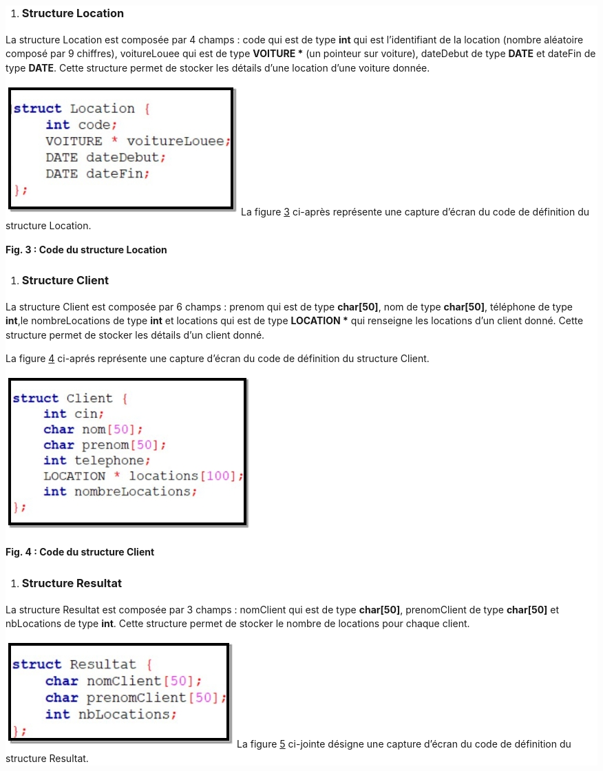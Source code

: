 1. ### <a name="_bookmark6"></a>**Structure Location**
La structure Location est composée par 4 champs : code qui est de type **int** qui est l’identifiant de la location (nombre aléatoire composé par 9 chiffres), voitureLouee qui est de type **VOITURE \*** (un pointeur sur voiture), dateDebut de type **DATE** et dateFin de type **DATE**. Cette structure permet de stocker les détails d’une location d’une voiture donnée.

![](Aspose.Words.5ea7dd9a-2e8c-4dda-9a21-72bfc151e25a.010.jpeg)La figure [3](#_bookmark7) ci-après représente une capture d’écran du code de définition du structure Location.

<a name="_bookmark7"></a>**Fig. 3 : Code du structure Location**




1. ### <a name="_bookmark8"></a>**Structure Client**
La structure Client est composée par 6 champs : prenom qui est de type **char[50]**, nom de type **char[50]**, téléphone de type **int**,le nombreLocations de type **int** et locations qui est de type **LOCATION \*** qui renseigne les locations d’un client donné. Cette structure permet de stocker les détails d’un client donné.

La figure [4](#_bookmark9) ci-aprés représente une capture d’écran du code de définition du structure Client.

![](Aspose.Words.5ea7dd9a-2e8c-4dda-9a21-72bfc151e25a.011.jpeg)

<a name="_bookmark9"></a>**Fig. 4 : Code du structure Client**

1. ### <a name="_bookmark10"></a>**Structure Resultat**
La structure Resultat est composée par 3 champs : nomClient qui est de type **char[50]**, prenomClient de type **char[50]** et nbLocations de type **int**. Cette structure permet de stocker le nombre de locations pour chaque client.

![](Aspose.Words.5ea7dd9a-2e8c-4dda-9a21-72bfc151e25a.012.jpeg)La figure [5](#_bookmark11) ci-jointe désigne une capture d’écran du code de définition du structure  Resultat.


[ref1]: Aspose.Words.5ea7dd9a-2e8c-4dda-9a21-72bfc151e25a.001.png
[ref2]: Aspose.Words.5ea7dd9a-2e8c-4dda-9a21-72bfc151e25a.003.png
